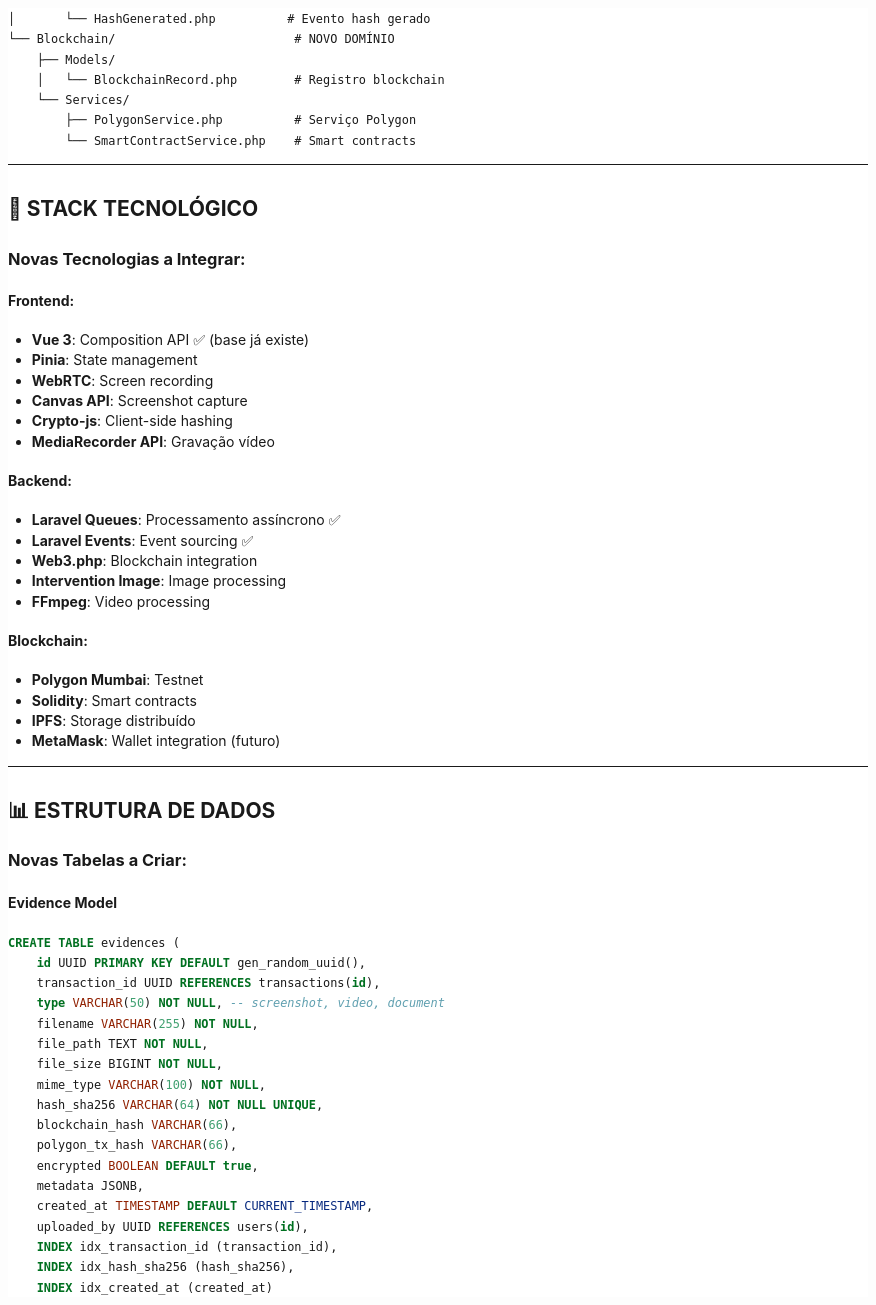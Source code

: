 ```
│       └── HashGenerated.php          # Evento hash gerado
└── Blockchain/                         # NOVO DOMÍNIO
    ├── Models/
    │   └── BlockchainRecord.php        # Registro blockchain
    └── Services/
        ├── PolygonService.php          # Serviço Polygon
        └── SmartContractService.php    # Smart contracts
```

---

## 🔧 STACK TECNOLÓGICO

### **Novas Tecnologias a Integrar:**

#### **Frontend:**
- **Vue 3**: Composition API ✅ (base já existe)
- **Pinia**: State management
- **WebRTC**: Screen recording
- **Canvas API**: Screenshot capture
- **Crypto-js**: Client-side hashing
- **MediaRecorder API**: Gravação vídeo

#### **Backend:**
- **Laravel Queues**: Processamento assíncrono ✅
- **Laravel Events**: Event sourcing ✅
- **Web3.php**: Blockchain integration
- **Intervention Image**: Image processing
- **FFmpeg**: Video processing

#### **Blockchain:**
- **Polygon Mumbai**: Testnet
- **Solidity**: Smart contracts
- **IPFS**: Storage distribuído
- **MetaMask**: Wallet integration (futuro)

---

## 📊 ESTRUTURA DE DADOS

### **Novas Tabelas a Criar:**

#### **Evidence Model**
```sql
CREATE TABLE evidences (
    id UUID PRIMARY KEY DEFAULT gen_random_uuid(),
    transaction_id UUID REFERENCES transactions(id),
    type VARCHAR(50) NOT NULL, -- screenshot, video, document
    filename VARCHAR(255) NOT NULL,
    file_path TEXT NOT NULL,
    file_size BIGINT NOT NULL,
    mime_type VARCHAR(100) NOT NULL,
    hash_sha256 VARCHAR(64) NOT NULL UNIQUE,
    blockchain_hash VARCHAR(66),
    polygon_tx_hash VARCHAR(66),
    encrypted BOOLEAN DEFAULT true,
    metadata JSONB,
    created_at TIMESTAMP DEFAULT CURRENT_TIMESTAMP,
    uploaded_by UUID REFERENCES users(id),
    INDEX idx_transaction_id (transaction_id),
    INDEX idx_hash_sha256 (hash_sha256),
    INDEX idx_created_at (created_at)
```